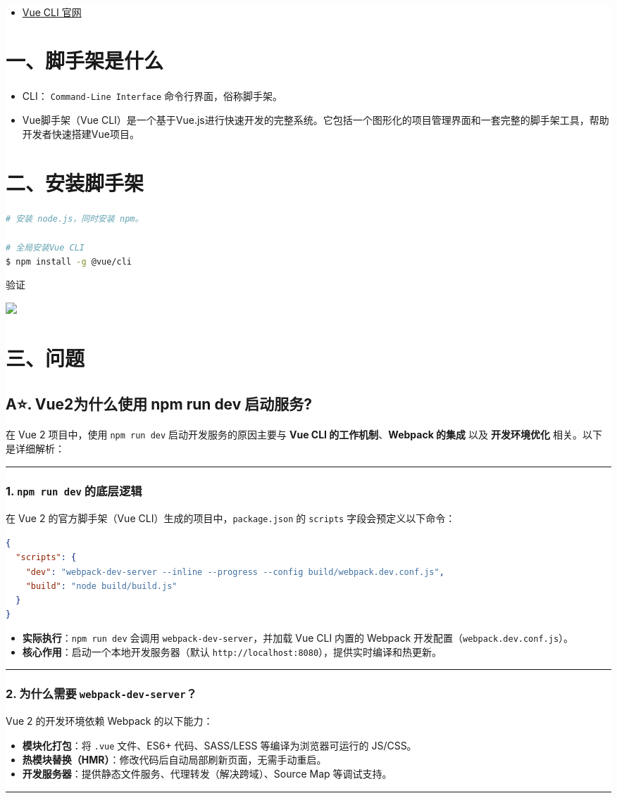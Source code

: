 * [Vue CLI 官网](https://cli.vuejs.org/zh/)



# 一、脚手架是什么

* CLI： `Command-Line Interface` 命令行界面，俗称脚手架。

* Vue脚手架（Vue CLI）是一个基于Vue.js进行快速开发的完整系统。它包括一个图形化的项目管理界面和一套完整的脚手架工具，帮助开发者快速搭建Vue项目。



# 二、安装脚手架

```sh
# 安装 node.js，同时安装 npm。

# 全局安装Vue CLI
$ npm install -g @vue/cli
```

验证

![](/AllFiles/Vue2/101_2_脚手架进阶/images/001.png)



# 三、问题

## A⭐️. Vue2为什么使用 npm run dev 启动服务?

在 Vue 2 项目中，使用 `npm run dev` 启动开发服务的原因主要与 **Vue CLI 的工作机制**、**Webpack 的集成** 以及 **开发环境优化** 相关。以下是详细解析：

---

### 1. **`npm run dev` 的底层逻辑**
在 Vue 2 的官方脚手架（Vue CLI）生成的项目中，`package.json` 的 `scripts` 字段会预定义以下命令：
```json
{
  "scripts": {
    "dev": "webpack-dev-server --inline --progress --config build/webpack.dev.conf.js",
    "build": "node build/build.js"
  }
}
```
- **实际执行**：`npm run dev` 会调用 `webpack-dev-server`，并加载 Vue CLI 内置的 Webpack 开发配置（`webpack.dev.conf.js`）。
- **核心作用**：启动一个本地开发服务器（默认 `http://localhost:8080`），提供实时编译和热更新。

---

### 2. **为什么需要 `webpack-dev-server`？**
Vue 2 的开发环境依赖 Webpack 的以下能力：
- **模块化打包**：将 `.vue` 文件、ES6+ 代码、SASS/LESS 等编译为浏览器可运行的 JS/CSS。
- **热模块替换（HMR）**：修改代码后自动局部刷新页面，无需手动重启。
- **开发服务器**：提供静态文件服务、代理转发（解决跨域）、Source Map 等调试支持。

---
